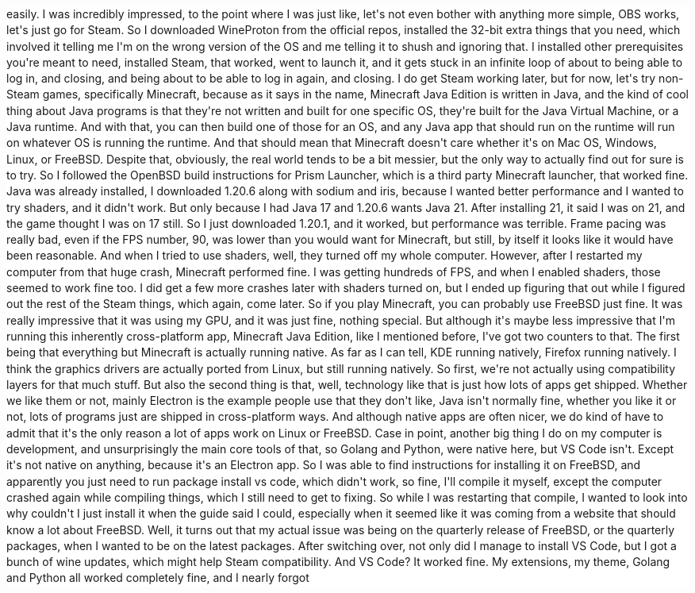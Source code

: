  easily.
 I was incredibly impressed, to the point where I was just like, let's not even bother with
 anything more simple, OBS works, let's just go for Steam.
 So I downloaded WineProton from the official repos, installed the 32-bit extra things that
 you need, which involved it telling me I'm on the wrong version of the OS and me telling
 it to shush and ignoring that.
 I installed other prerequisites you're meant to need, installed Steam, that worked, went
 to launch it, and it gets stuck in an infinite loop of about to being able to log in, and
 closing, and being about to be able to log in again, and closing.
 I do get Steam working later, but for now, let's try non-Steam games, specifically Minecraft,
 because as it says in the name, Minecraft Java Edition is written in Java, and the kind
 of cool thing about Java programs is that they're not written and built for one specific
 OS, they're built for the Java Virtual Machine, or a Java runtime.
 And with that, you can then build one of those for an OS, and any Java app that should run
 on the runtime will run on whatever OS is running the runtime.
 And that should mean that Minecraft doesn't care whether it's on Mac OS, Windows, Linux,
 or FreeBSD.
 Despite that, obviously, the real world tends to be a bit messier, but the only way to actually
 find out for sure is to try.
 So I followed the OpenBSD build instructions for Prism Launcher, which is a third party
 Minecraft launcher, that worked fine.
 Java was already installed, I downloaded 1.20.6 along with sodium and iris, because I wanted
 better performance and I wanted to try shaders, and it didn't work.
 But only because I had Java 17 and 1.20.6 wants Java 21.
 After installing 21, it said I was on 21, and the game thought I was on 17 still.
 So I just downloaded 1.20.1, and it worked, but performance was terrible.
 Frame pacing was really bad, even if the FPS number, 90, was lower than you would want
 for Minecraft, but still, by itself it looks like it would have been reasonable.
 And when I tried to use shaders, well, they turned off my whole computer.
 However, after I restarted my computer from that huge crash, Minecraft performed fine.
 I was getting hundreds of FPS, and when I enabled shaders, those seemed to work fine
 too.
 I did get a few more crashes later with shaders turned on, but I ended up figuring that out
 while I figured out the rest of the Steam things, which again, come later.
 So if you play Minecraft, you can probably use FreeBSD just fine.
 It was really impressive that it was using my GPU, and it was just fine, nothing special.
 But although it's maybe less impressive that I'm running this inherently cross-platform
 app, Minecraft Java Edition, like I mentioned before, I've got two counters to that.
 The first being that everything but Minecraft is actually running native.
 As far as I can tell, KDE running natively, Firefox running natively.
 I think the graphics drivers are actually ported from Linux, but still running natively.
 So first, we're not actually using compatibility layers for that much stuff.
 But also the second thing is that, well, technology like that is just how lots of apps get shipped.
 Whether we like them or not, mainly Electron is the example people use that they don't
 like, Java isn't normally fine, whether you like it or not, lots of programs just are
 shipped in cross-platform ways.
 And although native apps are often nicer, we do kind of have to admit that it's the
 only reason a lot of apps work on Linux or FreeBSD.
 Case in point, another big thing I do on my computer is development, and unsurprisingly
 the main core tools of that, so Golang and Python, were native here, but VS Code isn't.
 Except it's not native on anything, because it's an Electron app.
 So I was able to find instructions for installing it on FreeBSD, and apparently you just need
 to run package install vs code, which didn't work, so fine, I'll compile it myself, except
 the computer crashed again while compiling things, which I still need to get to fixing.
 So while I was restarting that compile, I wanted to look into why couldn't I just install
 it when the guide said I could, especially when it seemed like it was coming from a website
 that should know a lot about FreeBSD.
 Well, it turns out that my actual issue was being on the quarterly release of FreeBSD,
 or the quarterly packages, when I wanted to be on the latest packages.
 After switching over, not only did I manage to install VS Code, but I got a bunch of wine
 updates, which might help Steam compatibility.
 And VS Code?
 It worked fine.
 My extensions, my theme, Golang and Python all worked completely fine, and I nearly forgot
